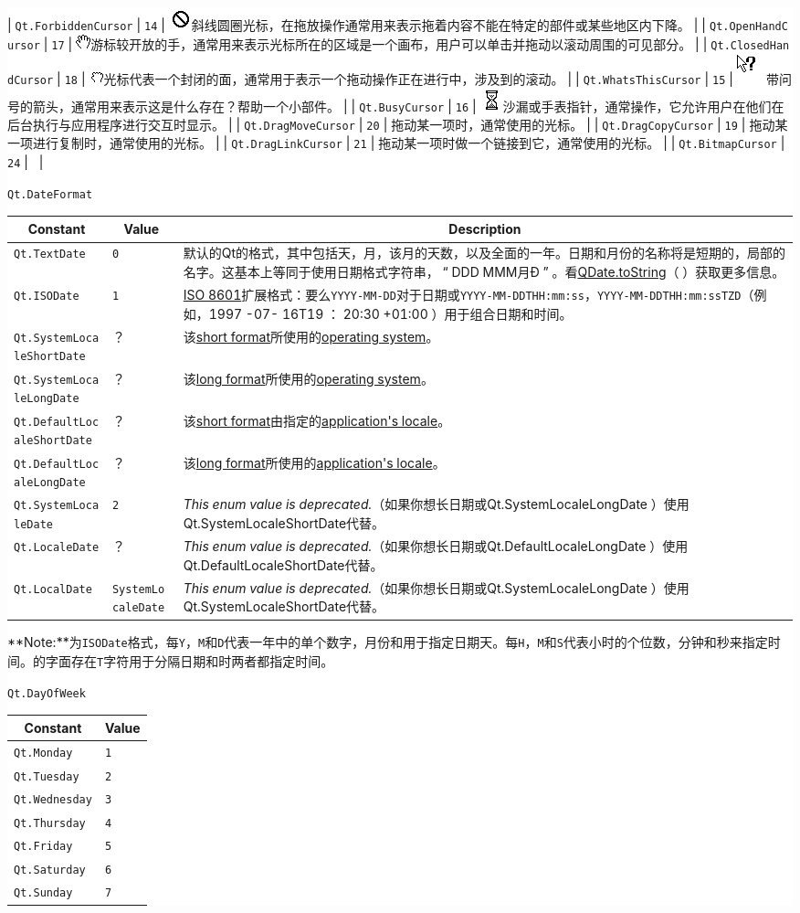 | `Qt.ForbiddenCursor` | `14` | ![](img/cursor-forbidden.png)斜线圆圈光标，在拖放操作通常用来表示拖着内容不能在特定的部件或某些地区内下降。 |
| `Qt.OpenHandCursor` | `17` | ![](img/cursor-openhand.png)游标较开放的手，通常用来表示光标所在的区域是一个画布，用户可以单击并拖动以滚动周围的可见部分。 |
| `Qt.ClosedHandCursor` | `18` | ![](img/cursor-closedhand.png)光标代表一个封闭的面，通常用于表示一个拖动操作正在进行中，涉及到的滚动。 |
| `Qt.WhatsThisCursor` | `15` | ![](img/cursor-whatsthis.png)带问号的箭头，通常用来表示这是什么存在？帮助一个小部件。 |
| `Qt.BusyCursor` | `16` | ![](img/cursor-wait.png)沙漏或手表指针，通常操作，它允许用户在他们在后台执行与应用程序进行交互时显示。 |
| `Qt.DragMoveCursor` | `20` | 拖动某一项时，通常使用的光标。 |
| `Qt.DragCopyCursor` | `19` | 拖动某一项进行复制时，通常使用的光标。 |
| `Qt.DragLinkCursor` | `21` | 拖动某一项时做一个链接到它，通常使用的光标。 |
| `Qt.BitmapCursor` | `24` |   |

```
Qt.DateFormat
```

| Constant | Value | Description |
| --- | --- | --- |
| `Qt.TextDate` | `0` | 默认的Qt的格式，其中包括天，月，该月的天数，以及全面的一年。日期和月份的名称将是短期的，局部的名字。这基本上等同于使用日期格式字符串， “ DDD MMM月Ð ” 。看[QDate.toString](qdate.html#toString)（ ）获取更多信息。 |
| `Qt.ISODate` | `1` | [ISO 8601](http://www.iso.org/iso/date_and_time_format)扩展格式：要么`YYYY-MM-DD`对于日期或`YYYY-MM-DDTHH:mm:ss`，`YYYY-MM-DDTHH:mm:ssTZD`（例如，1997 -07- 16T19 ： 20:30 +01:00 ）用于组合日期和时间。 |
| `Qt.SystemLocaleShortDate` | ？ | 该[short format](qlocale.html#FormatType-enum)所使用的[operating system](qlocale.html#system)。 |
| `Qt.SystemLocaleLongDate` | ？ | 该[long format](qlocale.html#FormatType-enum)所使用的[operating system](qlocale.html#system)。 |
| `Qt.DefaultLocaleShortDate` | ？ | 该[short format](qlocale.html#FormatType-enum)由指定的[application's locale](qlocale.html#setDefault)。 |
| `Qt.DefaultLocaleLongDate` | ？ | 该[long format](qlocale.html#FormatType-enum)所使用的[application's locale](qlocale.html#setDefault)。 |
| `Qt.SystemLocaleDate` | `2` | _This enum value is deprecated._（如果你想长日期或Qt.SystemLocaleLongDate ）使用Qt.SystemLocaleShortDate代替。 |
| `Qt.LocaleDate` | ？ | _This enum value is deprecated._（如果你想长日期或Qt.DefaultLocaleLongDate ）使用Qt.DefaultLocaleShortDate代替。 |
| `Qt.LocalDate` | `SystemLocaleDate` | _This enum value is deprecated._（如果你想长日期或Qt.SystemLocaleLongDate ）使用Qt.SystemLocaleShortDate代替。 |

**Note:**为`ISODate`格式，每`Y`，`M`和`D`代表一年中的单个数字，月份和用于指定日期天。每`H`，`M`和`S`代表小时的个位数，分钟和秒来指定时间。的字面存在`T`字符用于分隔日期和时两者都指定时间。

```
Qt.DayOfWeek
```

| Constant | Value |
| --- | --- |
| `Qt.Monday` | `1` |
| `Qt.Tuesday` | `2` |
| `Qt.Wednesday` | `3` |
| `Qt.Thursday` | `4` |
| `Qt.Friday` | `5` |
| `Qt.Saturday` | `6` |
| `Qt.Sunday` | `7` |
